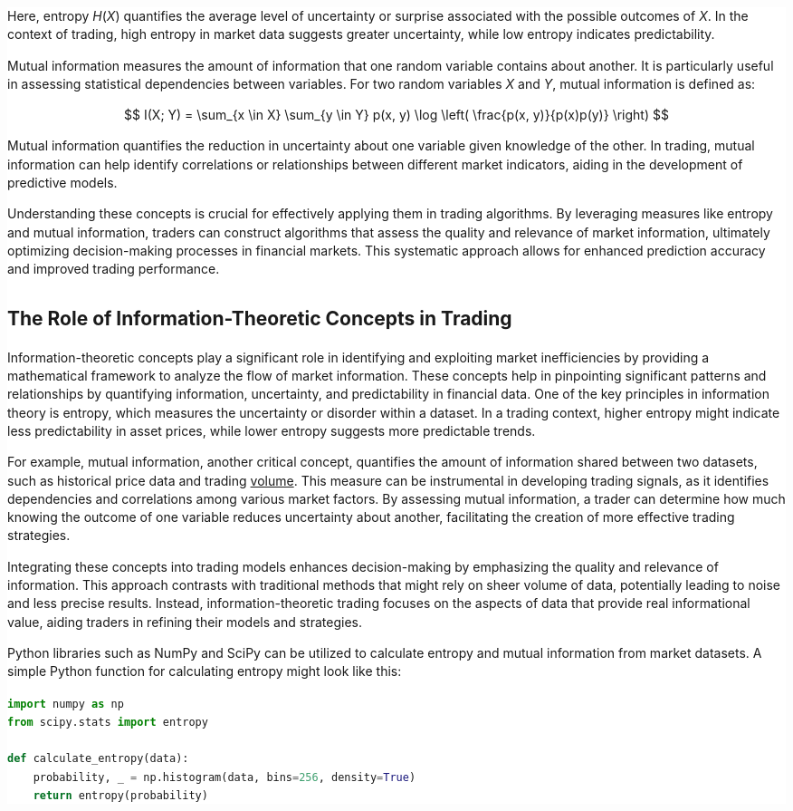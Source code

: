 Here, entropy $H(X)$ quantifies the average level of uncertainty or surprise associated with the possible outcomes of $X$. In the context of trading, high entropy in market data suggests greater uncertainty, while low entropy indicates predictability.

Mutual information measures the amount of information that one random variable contains about another. It is particularly useful in assessing statistical dependencies between variables. For two random variables $X$ and $Y$, mutual information is defined as:

$$
I(X; Y) = \sum_{x \in X} \sum_{y \in Y} p(x, y) \log \left( \frac{p(x, y)}{p(x)p(y)} \right)
$$

Mutual information quantifies the reduction in uncertainty about one variable given knowledge of the other. In trading, mutual information can help identify correlations or relationships between different market indicators, aiding in the development of predictive models.

Understanding these concepts is crucial for effectively applying them in trading algorithms. By leveraging measures like entropy and mutual information, traders can construct algorithms that assess the quality and relevance of market information, ultimately optimizing decision-making processes in financial markets. This systematic approach allows for enhanced prediction accuracy and improved trading performance.


## The Role of Information-Theoretic Concepts in Trading

Information-theoretic concepts play a significant role in identifying and exploiting market inefficiencies by providing a mathematical framework to analyze the flow of market information. These concepts help in pinpointing significant patterns and relationships by quantifying information, uncertainty, and predictability in financial data. One of the key principles in information theory is entropy, which measures the uncertainty or disorder within a dataset. In a trading context, higher entropy might indicate less predictability in asset prices, while lower entropy suggests more predictable trends.

For example, mutual information, another critical concept, quantifies the amount of information shared between two datasets, such as historical price data and trading [volume](/wiki/volume-trading-strategy). This measure can be instrumental in developing trading signals, as it identifies dependencies and correlations among various market factors. By assessing mutual information, a trader can determine how much knowing the outcome of one variable reduces uncertainty about another, facilitating the creation of more effective trading strategies.

Integrating these concepts into trading models enhances decision-making by emphasizing the quality and relevance of information. This approach contrasts with traditional methods that might rely on sheer volume of data, potentially leading to noise and less precise results. Instead, information-theoretic trading focuses on the aspects of data that provide real informational value, aiding traders in refining their models and strategies.

Python libraries such as NumPy and SciPy can be utilized to calculate entropy and mutual information from market datasets. A simple Python function for calculating entropy might look like this:

```python
import numpy as np
from scipy.stats import entropy

def calculate_entropy(data):
    probability, _ = np.histogram(data, bins=256, density=True)
    return entropy(probability)
```
